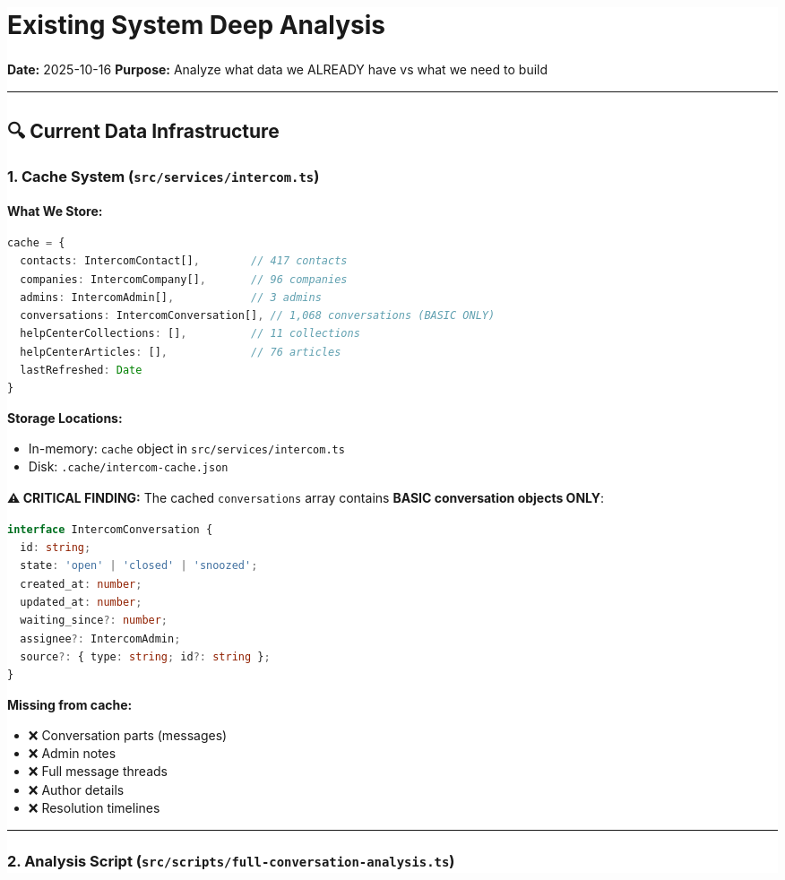 # Existing System Deep Analysis

**Date:** 2025-10-16
**Purpose:** Analyze what data we ALREADY have vs what we need to build

---

## 🔍 Current Data Infrastructure

### 1. **Cache System** (`src/services/intercom.ts`)

**What We Store:**
```typescript
cache = {
  contacts: IntercomContact[],        // 417 contacts
  companies: IntercomCompany[],       // 96 companies
  admins: IntercomAdmin[],            // 3 admins
  conversations: IntercomConversation[], // 1,068 conversations (BASIC ONLY)
  helpCenterCollections: [],          // 11 collections
  helpCenterArticles: [],             // 76 articles
  lastRefreshed: Date
}
```

**Storage Locations:**
- In-memory: `cache` object in `src/services/intercom.ts`
- Disk: `.cache/intercom-cache.json`

**⚠️ CRITICAL FINDING:**
The cached `conversations` array contains **BASIC conversation objects ONLY**:
```typescript
interface IntercomConversation {
  id: string;
  state: 'open' | 'closed' | 'snoozed';
  created_at: number;
  updated_at: number;
  waiting_since?: number;
  assignee?: IntercomAdmin;
  source?: { type: string; id?: string };
}
```

**Missing from cache:**
- ❌ Conversation parts (messages)
- ❌ Admin notes
- ❌ Full message threads
- ❌ Author details
- ❌ Resolution timelines

---

### 2. **Analysis Script** (`src/scripts/full-conversation-analysis.ts`)

